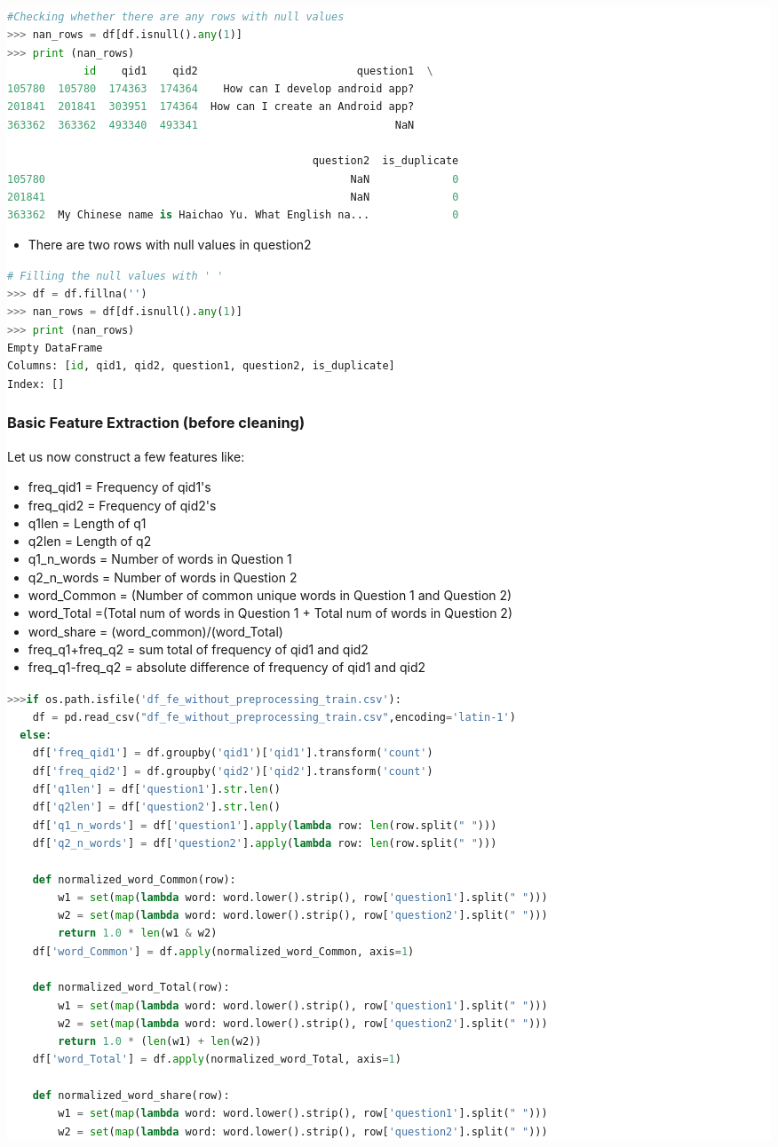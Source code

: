 ```python
#Checking whether there are any rows with null values
>>> nan_rows = df[df.isnull().any(1)]
>>> print (nan_rows)
            id    qid1    qid2                         question1  \
105780  105780  174363  174364    How can I develop android app?   
201841  201841  303951  174364  How can I create an Android app?   
363362  363362  493340  493341                               NaN   

                                                question2  is_duplicate  
105780                                                NaN             0  
201841                                                NaN             0  
363362  My Chinese name is Haichao Yu. What English na...             0  
```
- There are two rows with null values in question2
```python
# Filling the null values with ' '
>>> df = df.fillna('')
>>> nan_rows = df[df.isnull().any(1)]
>>> print (nan_rows)
Empty DataFrame
Columns: [id, qid1, qid2, question1, question2, is_duplicate]
Index: []
```
### Basic Feature Extraction (before cleaning)
Let us now construct a few features like:

- freq_qid1 = Frequency of qid1's
- freq_qid2 = Frequency of qid2's
- q1len = Length of q1
- q2len = Length of q2
- q1_n_words = Number of words in Question 1
- q2_n_words = Number of words in Question 2
- word_Common = (Number of common unique words in Question 1 and Question 2)
- word_Total =(Total num of words in Question 1 + Total num of words in Question 2)
- word_share = (word_common)/(word_Total)
- freq_q1+freq_q2 = sum total of frequency of qid1 and qid2
- freq_q1-freq_q2 = absolute difference of frequency of qid1 and qid2
```python
>>>if os.path.isfile('df_fe_without_preprocessing_train.csv'):
    df = pd.read_csv("df_fe_without_preprocessing_train.csv",encoding='latin-1')
  else:
    df['freq_qid1'] = df.groupby('qid1')['qid1'].transform('count') 
    df['freq_qid2'] = df.groupby('qid2')['qid2'].transform('count')
    df['q1len'] = df['question1'].str.len() 
    df['q2len'] = df['question2'].str.len()
    df['q1_n_words'] = df['question1'].apply(lambda row: len(row.split(" ")))
    df['q2_n_words'] = df['question2'].apply(lambda row: len(row.split(" ")))

    def normalized_word_Common(row):
        w1 = set(map(lambda word: word.lower().strip(), row['question1'].split(" ")))
        w2 = set(map(lambda word: word.lower().strip(), row['question2'].split(" ")))    
        return 1.0 * len(w1 & w2)
    df['word_Common'] = df.apply(normalized_word_Common, axis=1)

    def normalized_word_Total(row):
        w1 = set(map(lambda word: word.lower().strip(), row['question1'].split(" ")))
        w2 = set(map(lambda word: word.lower().strip(), row['question2'].split(" ")))    
        return 1.0 * (len(w1) + len(w2))
    df['word_Total'] = df.apply(normalized_word_Total, axis=1)

    def normalized_word_share(row):
        w1 = set(map(lambda word: word.lower().strip(), row['question1'].split(" ")))
        w2 = set(map(lambda word: word.lower().strip(), row['question2'].split(" ")))    
```